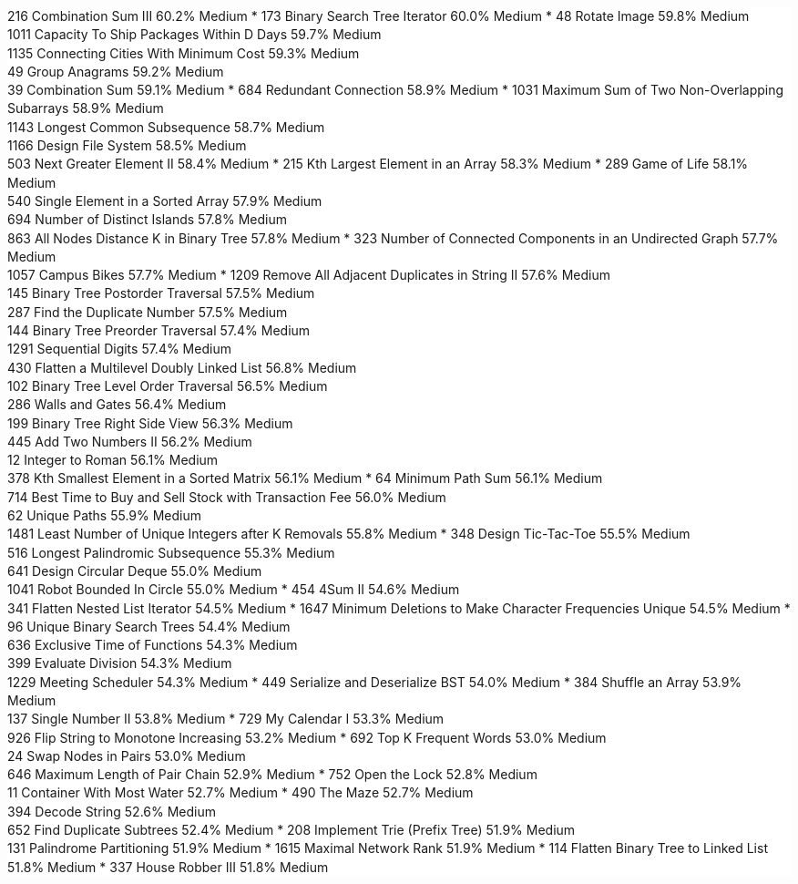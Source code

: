 216	Combination Sum III	60.2%	Medium	*
173	Binary Search Tree Iterator	60.0%	Medium	*
48	Rotate Image	59.8%	Medium	
1011 Capacity To Ship Packages Within D Days	59.7%	Medium	
1135 Connecting Cities With Minimum Cost 59.3%	Medium	
49	Group Anagrams	59.2%	Medium	
39	Combination Sum	59.1%	Medium	*
684	Redundant Connection	58.9%	Medium	*
1031 Maximum Sum of Two Non-Overlapping Subarrays	58.9%	Medium	
1143 Longest Common Subsequence	58.7%	Medium	
1166 Design File System 58.5%	Medium	
503	Next Greater Element II	58.4%	Medium	*
215	Kth Largest Element in an Array	58.3%	Medium	*
289	Game of Life	58.1%	Medium	
540	Single Element in a Sorted Array	57.9%	Medium	
694	Number of Distinct Islands 57.8%	Medium	
863	All Nodes Distance K in Binary Tree	57.8%	Medium	*
323	Number of Connected Components in an Undirected Graph 57.7%	Medium	
1057	Campus Bikes 57.7%	Medium	*
1209	Remove All Adjacent Duplicates in String II	57.6%	Medium	
145	Binary Tree Postorder Traversal	57.5%	Medium	
287	Find the Duplicate Number	57.5%	Medium	
144	Binary Tree Preorder Traversal	57.4%	Medium	
1291 Sequential Digits	57.4%	Medium	
430	Flatten a Multilevel Doubly Linked List	56.8%	Medium	
102	Binary Tree Level Order Traversal	56.5%	Medium	
286	Walls and Gates 56.4%	Medium	
199	Binary Tree Right Side View	56.3%	Medium	
445	Add Two Numbers II	56.2%	Medium	
12	Integer to Roman	56.1%	Medium	
378	Kth Smallest Element in a Sorted Matrix	56.1%	Medium	*
64	Minimum Path Sum	56.1%	Medium	
714	Best Time to Buy and Sell Stock with Transaction Fee	56.0%	Medium	
62	Unique Paths	55.9%	Medium	
1481 Least Number of Unique Integers after K Removals	55.8%	Medium	*
348	Design Tic-Tac-Toe 55.5%	Medium	
516	Longest Palindromic Subsequence	55.3%	Medium	
641	Design Circular Deque	55.0%	Medium	
1041 Robot Bounded In Circle	55.0%	Medium	*
454	4Sum II	54.6%	Medium	
341	Flatten Nested List Iterator	54.5%	Medium	*
1647 Minimum Deletions to Make Character Frequencies Unique	54.5%	Medium	*
96	Unique Binary Search Trees	54.4%	Medium	
636	Exclusive Time of Functions	54.3%	Medium	
399	Evaluate Division	54.3%	Medium	
1229 Meeting Scheduler 54.3%	Medium	*
449	Serialize and Deserialize BST	54.0%	Medium	*
384	Shuffle an Array	53.9%	Medium	
137	Single Number II 53.8%	Medium	*
729	My Calendar I	53.3%	Medium	
926	Flip String to Monotone Increasing	53.2%	Medium	*
692	Top K Frequent Words	53.0%	Medium	
24	Swap Nodes in Pairs	53.0%	Medium	
646	Maximum Length of Pair Chain	52.9%	Medium	*
752	Open the Lock	52.8%	Medium	
11	Container With Most Water	52.7%	Medium	*
490	The Maze 52.7%	Medium	
394	Decode String	52.6%	Medium	
652	Find Duplicate Subtrees	52.4%	Medium	*
208	Implement Trie (Prefix Tree)	51.9%	Medium	
131	Palindrome Partitioning	51.9%	Medium	*
1615 Maximal Network Rank	51.9%	Medium	*
114	Flatten Binary Tree to Linked List	51.8%	Medium	*
337	House Robber III	51.8%	Medium	